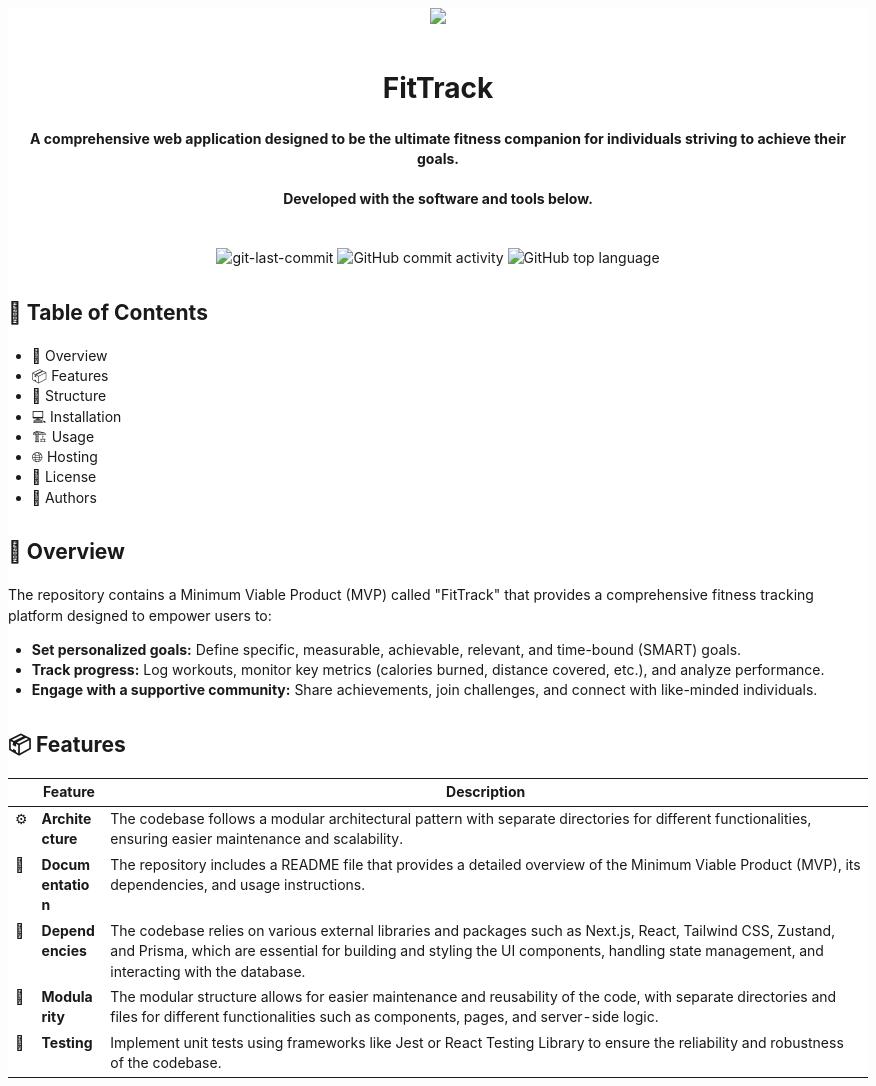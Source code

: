 <div class="hero-icon" align="center">
  <img src="https://raw.githubusercontent.com/PKief/vscode-material-icon-theme/ec559a9f6bfd399b82bb44393651661b08aaf7ba/icons/folder-markdown-open.svg" width="100" />
</div>

<h1 align="center">
FitTrack
</h1>
<h4 align="center">A comprehensive web application designed to be the ultimate fitness companion for individuals striving to achieve their goals.</h4>
<h4 align="center">Developed with the software and tools below.</h4>
<div class="badges" align="center">
  <img src="https://img.shields.io/badge/Framework-Next.js-blue" alt="">
  <img src="https://img.shields.io/badge/Frontend-React,_Javascript,_Html,_Css-red" alt="">
  <img src="https://img.shields.io/badge/Backend-Node.js-blue" alt="">
  <img src="https://img.shields.io/badge/Database-MongoDB-green" alt="">
  <img src="https://img.shields.io/badge/LLMs-Custom,_Gemini,_OpenAI-black" alt="">
</div>
<div class="badges" align="center">
  <img src="https://img.shields.io/github/last-commit/<github account username>/FitTrack-wx9xp4?style=flat-square&color=5D6D7E" alt="git-last-commit" />
  <img src="https://img.shields.io/github/commit-activity/m/<github account username>/FitTrack-wx9xp4?style=flat-square&color=5D6D7E" alt="GitHub commit activity" />
  <img src="https://img.shields.io/github/languages/top/<github account username>/FitTrack-wx9xp4?style=flat-square&color=5D6D7E" alt="GitHub top language" />
</div>


## 📑 Table of Contents
- 📍 Overview
- 📦 Features
- 📂 Structure
- 💻 Installation
- 🏗️ Usage
- 🌐 Hosting
- 📄 License
- 👏 Authors

## 📍 Overview
The repository contains a Minimum Viable Product (MVP) called "FitTrack" that provides a comprehensive fitness tracking platform designed to empower users to:

- **Set personalized goals:** Define specific, measurable, achievable, relevant, and time-bound (SMART) goals.
- **Track progress:** Log workouts, monitor key metrics (calories burned, distance covered, etc.), and analyze performance.
- **Engage with a supportive community:** Share achievements, join challenges, and connect with like-minded individuals.

## 📦 Features
|    | Feature            | Description                                                                                                        |
|----|--------------------|--------------------------------------------------------------------------------------------------------------------|
| ⚙️ | **Architecture**   | The codebase follows a modular architectural pattern with separate directories for different functionalities, ensuring easier maintenance and scalability.             |
| 📄 | **Documentation**  | The repository includes a README file that provides a detailed overview of the Minimum Viable Product (MVP), its dependencies, and usage instructions.|
| 🔗 | **Dependencies**   | The codebase relies on various external libraries and packages such as Next.js, React, Tailwind CSS, Zustand, and Prisma, which are essential for building and styling the UI components, handling state management, and interacting with the database.|
| 🧩 | **Modularity**     | The modular structure allows for easier maintenance and reusability of the code, with separate directories and files for different functionalities such as components, pages, and server-side logic.|
| 🧪 | **Testing**        | Implement unit tests using frameworks like Jest or React Testing Library to ensure the reliability and robustness of the codebase.       |